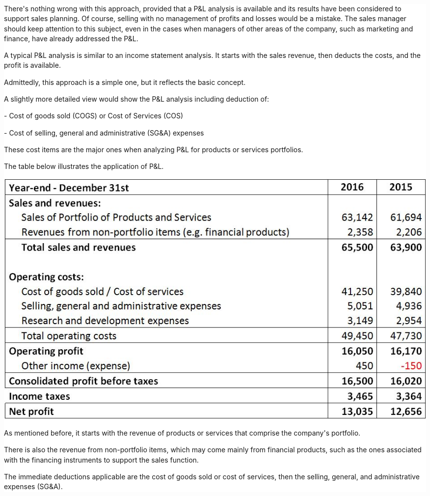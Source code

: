 There's nothing wrong with this approach, provided that a P&L analysis is available and its results have been considered to support sales planning. Of course, selling with no management of profits and losses would be a mistake. The sales manager should keep attention to this subject, even in the cases when managers of other areas of the company, such as marketing and finance, have already addressed the P&L.

A typical P&L analysis is similar to an income statement analysis. It starts with the sales revenue, then deducts the costs, and the profit is available.

Admittedly, this approach is a simple one, but it reflects the basic concept.

A slightly more detailed view would show the P&L analysis including deduction of:

\- Cost of goods sold (COGS) or Cost of Services (COS)

\- Cost of selling, general and administrative (SG&A) expenses

These cost items are the major ones when analyzing P&L for products or services portfolios.

The table below illustrates the application of P&L.

![](./Q10.jpeg)

As mentioned before, it starts with the revenue of products or services that comprise the company's portfolio.

There is also the revenue from non-portfolio items, which may come mainly from financial products, such as the ones associated with the financing instruments to support the sales function.

The immediate deductions applicable are the cost of goods sold or cost of services, then the selling, general, and administrative expenses (SG&A).
